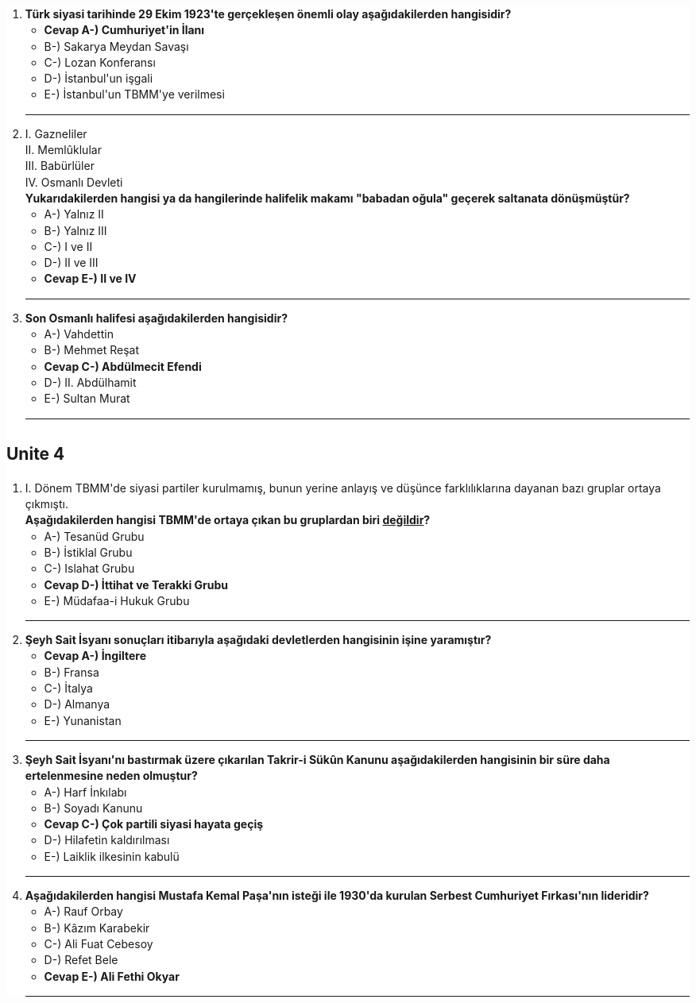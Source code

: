 1. <strong>T&uuml;rk siyasi tarihinde 29 Ekim 1923&#39;te ger&ccedil;ekleşen &ouml;nemli olay aşağıdakilerden hangisidir?</strong>
    - **Cevap A-) Cumhuriyet&#39;in İlanı**
    - B-) Sakarya Meydan Savaşı
    - C-) Lozan Konferansı
    - D-) İstanbul&#39;un işgali
    - E-) İstanbul&#39;un TBMM&#39;ye verilmesi
    <hr />
1. I. Gazneliler<br />
II. Meml&ucirc;klular<br />
III. Bab&uuml;rl&uuml;ler<br />
IV. Osmanlı Devleti<br />
<strong>Yukarıdakilerden hangisi ya da hangilerinde halifelik makamı &quot;babadan oğula&quot; ge&ccedil;erek saltanata d&ouml;n&uuml;şm&uuml;şt&uuml;r?</strong>
    - A-) Yalnız II
    - B-) Yalnız III
    - C-) I ve II
    - D-) II ve III
    - **Cevap E-) II ve IV**
    <hr />
1. <strong>Son Osmanlı halifesi aşağıdakilerden hangisidir?</strong>
    - A-) Vahdettin
    - B-) Mehmet Reşat
    - **Cevap C-) Abd&uuml;lmecit Efendi**
    - D-) II. Abd&uuml;lhamit
    - E-) Sultan Murat
    <hr />
## Unite 4
1. I. D&ouml;nem TBMM&#39;de siyasi partiler kurulmamış, bunun yerine anlayış ve d&uuml;ş&uuml;nce farklılıklarına dayanan bazı gruplar ortaya &ccedil;ıkmıştı.<br />
<strong>Aşağıdakilerden hangisi TBMM&#39;de ortaya &ccedil;ıkan bu gruplardan biri&nbsp;<u>değildir</u>?</strong>
    - A-) Tesan&uuml;d Grubu
    - B-) İstiklal Grubu
    - C-) Islahat Grubu
    - **Cevap D-) İttihat ve Terakki Grubu**
    - E-) M&uuml;dafaa-i Hukuk Grubu
    <hr />
1. <strong>Şeyh Sait İsyanı sonu&ccedil;ları itibarıyla aşağıdaki devletlerden hangisinin işine yaramıştır?</strong>
    - **Cevap A-) İngiltere**
    - B-) Fransa
    - C-) İtalya
    - D-) Almanya
    - E-) Yunanistan
    <hr />
1. <strong>Şeyh Sait İsyanı&#39;nı bastırmak &uuml;zere &ccedil;ıkarılan Takrir-i S&uuml;k&ucirc;n Kanunu aşağıdakilerden hangisinin bir s&uuml;re daha ertelenmesine neden olmuştur?</strong>
    - A-) Harf İnkılabı
    - B-) Soyadı Kanunu
    - **Cevap C-) &Ccedil;ok partili siyasi hayata ge&ccedil;iş**
    - D-) Hilafetin kaldırılması
    - E-) Laiklik ilkesinin kabul&uuml;
    <hr />
1. <strong>Aşağıdakilerden hangisi&nbsp;</strong><strong>Mustafa Kemal Paşa&#39;nın isteği ile 1930&#39;da kurulan Serbest Cumhuriyet Fırkası&#39;nın lideridir?</strong>
    - A-) Rauf Orbay
    - B-) K&acirc;zım Karabekir
    - C-) Ali Fuat Cebesoy
    - D-) Refet Bele
    - **Cevap E-) Ali Fethi Okyar**
    <hr />